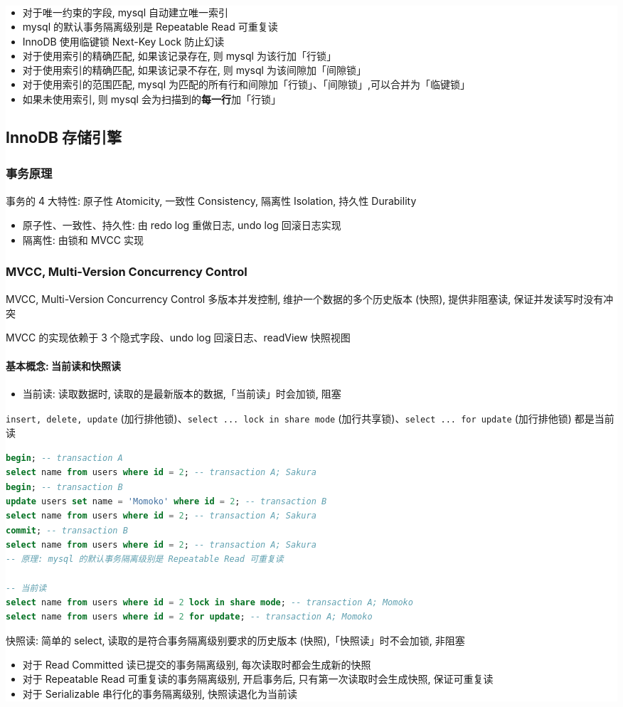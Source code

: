 - 对于唯一约束的字段, mysql 自动建立唯一索引
- mysql 的默认事务隔离级别是 Repeatable Read 可重复读
- InnoDB 使用临键锁 Next-Key Lock 防止幻读
- 对于使用索引的精确匹配, 如果该记录存在, 则 mysql 为该行加「行锁」
- 对于使用索引的精确匹配, 如果该记录不存在, 则 mysql 为该间隙加「间隙锁」
- 对于使用索引的范围匹配, mysql 为匹配的所有行和间隙加「行锁」、「间隙锁」,可以合并为「临键锁」
- 如果未使用索引, 则 mysql 会为扫描到的**每一行**加「行锁」

## InnoDB 存储引擎

### 事务原理

事务的 4 大特性: 原子性 Atomicity, 一致性 Consistency, 隔离性 Isolation, 持久性 Durability

- 原子性、一致性、持久性: 由 redo log 重做日志, undo log 回滚日志实现
- 隔离性: 由锁和 MVCC 实现

### MVCC, Multi-Version Concurrency Control

MVCC, Multi-Version Concurrency Control 多版本并发控制, 维护一个数据的多个历史版本 (快照), 提供非阻塞读, 保证并发读写时没有冲突

MVCC 的实现依赖于 3 个隐式字段、undo log 回滚日志、readView 快照视图

#### 基本概念: 当前读和快照读

- 当前读: 读取数据时, 读取的是最新版本的数据,「当前读」时会加锁, 阻塞

`insert, delete, update` (加行排他锁)、`select ... lock in share mode` (加行共享锁)、`select ... for update` (加行排他锁) 都是当前读

```sql
begin; -- transaction A
select name from users where id = 2; -- transaction A; Sakura
begin; -- transaction B
update users set name = 'Momoko' where id = 2; -- transaction B
select name from users where id = 2; -- transaction A; Sakura
commit; -- transaction B
select name from users where id = 2; -- transaction A; Sakura
-- 原理: mysql 的默认事务隔离级别是 Repeatable Read 可重复读

-- 当前读
select name from users where id = 2 lock in share mode; -- transaction A; Momoko
select name from users where id = 2 for update; -- transaction A; Momoko
```

快照读: 简单的 select, 读取的是符合事务隔离级别要求的历史版本 (快照),「快照读」时不会加锁, 非阻塞

- 对于 Read Committed 读已提交的事务隔离级别, 每次读取时都会生成新的快照
- 对于 Repeatable Read 可重复读的事务隔离级别, 开启事务后, 只有第一次读取时会生成快照, 保证可重复读
- 对于 Serializable 串行化的事务隔离级别, 快照读退化为当前读

